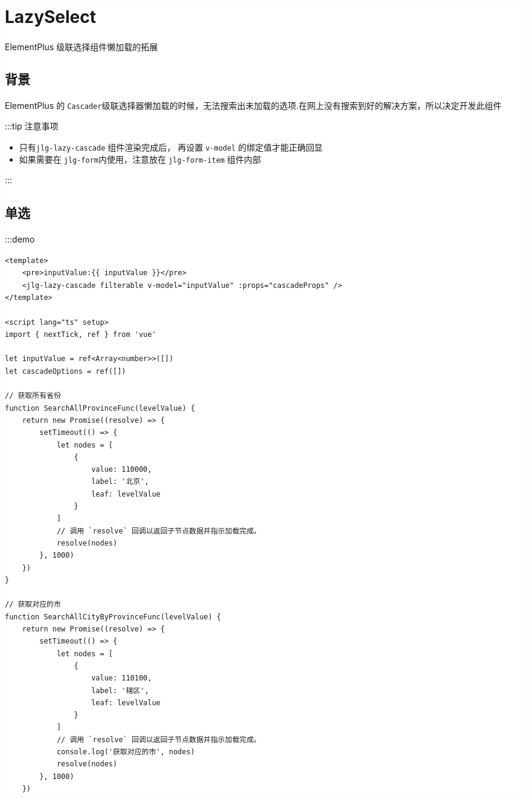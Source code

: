 # LazySelect

ElementPlus 级联选择组件懒加载的拓展

## 背景

ElementPlus 的 `Cascader`级联选择器懒加载的时候，无法搜索出未加载的选项.在网上没有搜索到好的解决方案，所以决定开发此组件

:::tip 注意事项

- 只有`jlg-lazy-cascade` 组件渲染完成后， 再设置 `v-model` 的绑定值才能正确回显
- 如果需要在 `jlg-form`内使用，注意放在 `jlg-form-item` 组件内部

:::

## 单选

:::demo

```vue
<template>
	<pre>inputValue:{{ inputValue }}</pre>
	<jlg-lazy-cascade filterable v-model="inputValue" :props="cascadeProps" />
</template>

<script lang="ts" setup>
import { nextTick, ref } from 'vue'

let inputValue = ref<Array<number>>([])
let cascadeOptions = ref([])

// 获取所有省份
function SearchAllProvinceFunc(levelValue) {
	return new Promise((resolve) => {
		setTimeout(() => {
			let nodes = [
				{
					value: 110000,
					label: '北京',
					leaf: levelValue
				}
			]
			// 调用 `resolve` 回调以返回子节点数据并指示加载完成。
			resolve(nodes)
		}, 1000)
	})
}

// 获取对应的市
function SearchAllCityByProvinceFunc(levelValue) {
	return new Promise((resolve) => {
		setTimeout(() => {
			let nodes = [
				{
					value: 110100,
					label: '辖区',
					leaf: levelValue
				}
			]
			// 调用 `resolve` 回调以返回子节点数据并指示加载完成。
			console.log('获取对应的市', nodes)
			resolve(nodes)
		}, 1000)
	})
```
